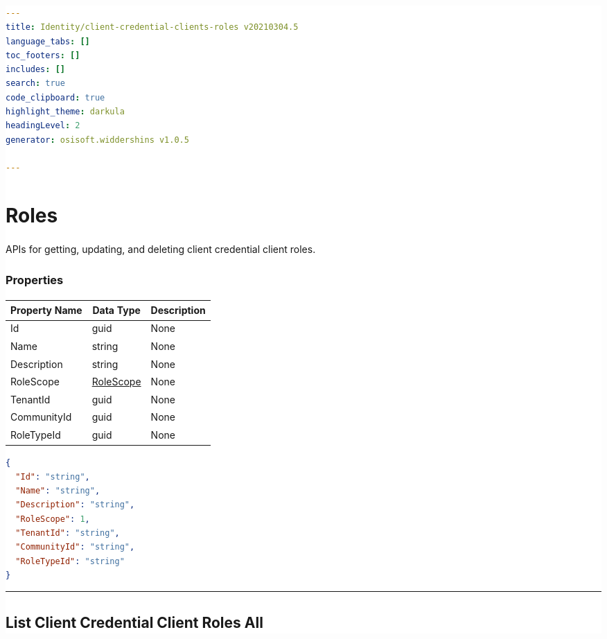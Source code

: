 ```yaml
---
title: Identity/client-credential-clients-roles v20210304.5
language_tabs: []
toc_footers: []
includes: []
search: true
code_clipboard: true
highlight_theme: darkula
headingLevel: 2
generator: osisoft.widdershins v1.0.5

---
```


<h1 id="identity-client-credential-clients-roles-roles">Roles</h1>
APIs for getting, updating, and deleting client credential client roles.

### Properties
|Property Name|Data Type|Description|
|---|---|---|
|Id|guid|None|
|Name|string|None|
|Description|string|None|
|RoleScope|[RoleScope](#schemarolescope)|None|
|TenantId|guid|None|
|CommunityId|guid|None|
|RoleTypeId|guid|None|

```json
{
  "Id": "string",
  "Name": "string",
  "Description": "string",
  "RoleScope": 1,
  "TenantId": "string",
  "CommunityId": "string",
  "RoleTypeId": "string"
}
```

	

	

	

---
## List Client Credential Client Roles All
